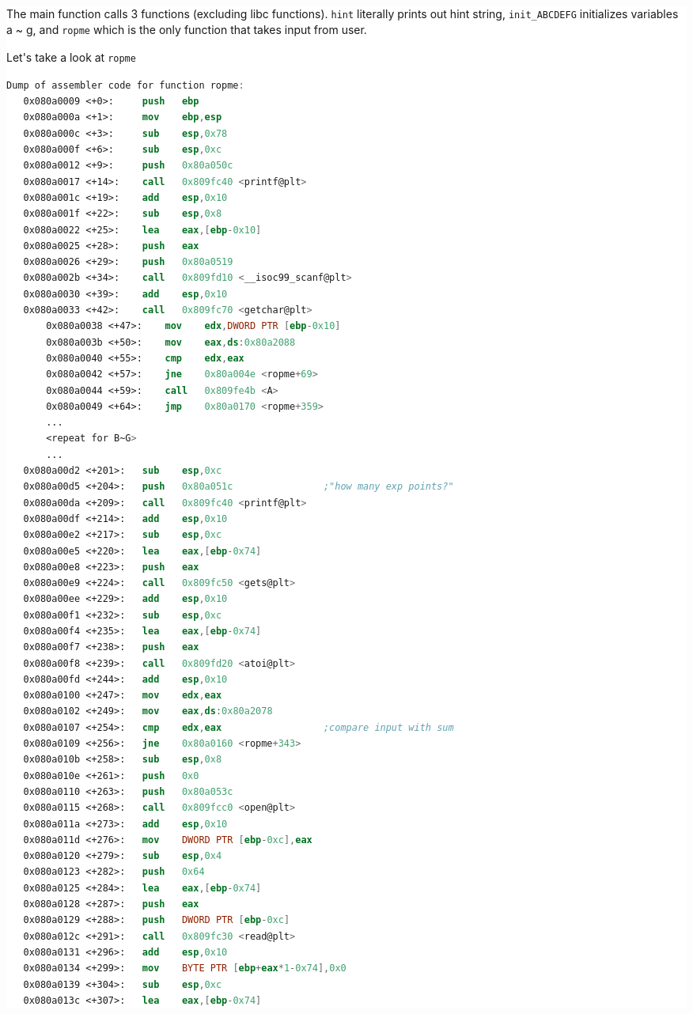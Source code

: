 The main function calls 3 functions (excluding libc functions). ``hint`` literally prints out hint string, ``init_ABCDEFG`` initializes variables a ~ g, and ``ropme`` which is the only function that takes input from user.

Let's take a look at ``ropme``
```nasm
Dump of assembler code for function ropme:
   0x080a0009 <+0>:     push   ebp
   0x080a000a <+1>:     mov    ebp,esp
   0x080a000c <+3>:     sub    esp,0x78
   0x080a000f <+6>:     sub    esp,0xc
   0x080a0012 <+9>:     push   0x80a050c
   0x080a0017 <+14>:    call   0x809fc40 <printf@plt>
   0x080a001c <+19>:    add    esp,0x10
   0x080a001f <+22>:    sub    esp,0x8
   0x080a0022 <+25>:    lea    eax,[ebp-0x10]
   0x080a0025 <+28>:    push   eax
   0x080a0026 <+29>:    push   0x80a0519
   0x080a002b <+34>:    call   0x809fd10 <__isoc99_scanf@plt>
   0x080a0030 <+39>:    add    esp,0x10
   0x080a0033 <+42>:    call   0x809fc70 <getchar@plt>
       0x080a0038 <+47>:    mov    edx,DWORD PTR [ebp-0x10]
       0x080a003b <+50>:    mov    eax,ds:0x80a2088
       0x080a0040 <+55>:    cmp    edx,eax
       0x080a0042 <+57>:    jne    0x80a004e <ropme+69>
       0x080a0044 <+59>:    call   0x809fe4b <A>
       0x080a0049 <+64>:    jmp    0x80a0170 <ropme+359>
       ...
       <repeat for B~G>
       ...
   0x080a00d2 <+201>:   sub    esp,0xc
   0x080a00d5 <+204>:   push   0x80a051c                ;"how many exp points?"
   0x080a00da <+209>:   call   0x809fc40 <printf@plt>
   0x080a00df <+214>:   add    esp,0x10
   0x080a00e2 <+217>:   sub    esp,0xc
   0x080a00e5 <+220>:   lea    eax,[ebp-0x74]
   0x080a00e8 <+223>:   push   eax
   0x080a00e9 <+224>:   call   0x809fc50 <gets@plt>
   0x080a00ee <+229>:   add    esp,0x10
   0x080a00f1 <+232>:   sub    esp,0xc
   0x080a00f4 <+235>:   lea    eax,[ebp-0x74]
   0x080a00f7 <+238>:   push   eax
   0x080a00f8 <+239>:   call   0x809fd20 <atoi@plt>
   0x080a00fd <+244>:   add    esp,0x10
   0x080a0100 <+247>:   mov    edx,eax
   0x080a0102 <+249>:   mov    eax,ds:0x80a2078
   0x080a0107 <+254>:   cmp    edx,eax                  ;compare input with sum
   0x080a0109 <+256>:   jne    0x80a0160 <ropme+343>
   0x080a010b <+258>:   sub    esp,0x8
   0x080a010e <+261>:   push   0x0
   0x080a0110 <+263>:   push   0x80a053c
   0x080a0115 <+268>:   call   0x809fcc0 <open@plt>
   0x080a011a <+273>:   add    esp,0x10
   0x080a011d <+276>:   mov    DWORD PTR [ebp-0xc],eax
   0x080a0120 <+279>:   sub    esp,0x4
   0x080a0123 <+282>:   push   0x64
   0x080a0125 <+284>:   lea    eax,[ebp-0x74]
   0x080a0128 <+287>:   push   eax
   0x080a0129 <+288>:   push   DWORD PTR [ebp-0xc]
   0x080a012c <+291>:   call   0x809fc30 <read@plt>
   0x080a0131 <+296>:   add    esp,0x10
   0x080a0134 <+299>:   mov    BYTE PTR [ebp+eax*1-0x74],0x0
   0x080a0139 <+304>:   sub    esp,0xc
   0x080a013c <+307>:   lea    eax,[ebp-0x74]
```